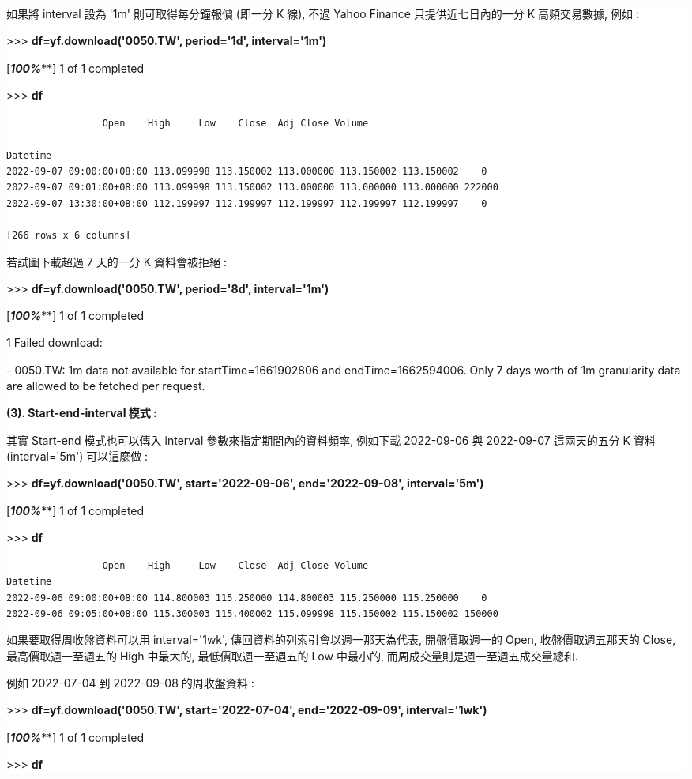 如果將 interval 設為 '1m' 則可取得每分鐘報價 (即一分 K 線), 不過 Yahoo Finance 只提供近七日內的一分 K 高頻交易數據, 例如 :

\>>> **df=yf.download('0050.TW', period='1d', interval='1m')**   

[*********************100%***********************] 1 of 1 completed

\>>> **df**  

```
                 Open    High     Low    Close  Adj Close Volume

Datetime                                           
2022-09-07 09:00:00+08:00 113.099998 113.150002 113.000000 113.150002 113.150002    0
2022-09-07 09:01:00+08:00 113.099998 113.150002 113.000000 113.000000 113.000000 222000
2022-09-07 13:30:00+08:00 112.199997 112.199997 112.199997 112.199997 112.199997    0

[266 rows x 6 columns]
```



若試圖下載超過 7 天的一分 K 資料會被拒絕 : 

\>>> **df=yf.download('0050.TW', period='8d', interval='1m')**

[*********************100%***********************] 1 of 1 completed

1 Failed download:

\- 0050.TW: 1m data not available for startTime=1661902806 and endTime=1662594006. Only 7 days worth of 1m granularity data are allowed to be fetched per request.

**(3). Start-end-interval 模式 :** 

其實 Start-end 模式也可以傳入 interval 參數來指定期間內的資料頻率, 例如下載 2022-09-06 與 2022-09-07 這兩天的五分 K 資料 (interval='5m') 可以這麼做 : 

\>>> **df=yf.download('0050.TW', start='2022-09-06', end='2022-09-08', interval='5m')**  

[*********************100%***********************] 1 of 1 completed

\>>> **df**  

```
                 Open    High     Low    Close  Adj Close Volume
Datetime                                           
2022-09-06 09:00:00+08:00 114.800003 115.250000 114.800003 115.250000 115.250000    0
2022-09-06 09:05:00+08:00 115.300003 115.400002 115.099998 115.150002 115.150002 150000
```



如果要取得周收盤資料可以用 interval='1wk', 傳回資料的列索引會以週一那天為代表, 開盤價取週一的 Open, 收盤價取週五那天的 Close, 最高價取週一至週五的 High 中最大的, 最低價取週一至週五的 Low 中最小的, 而周成交量則是週一至週五成交量總和. 

例如 2022-07-04 到 2022-09-08 的周收盤資料 : 

\>>> **df=yf.download('0050.TW', start='2022-07-04', end='2022-09-09', interval='1wk')**   

[*********************100%***********************] 1 of 1 completed

\>>> **df**  
